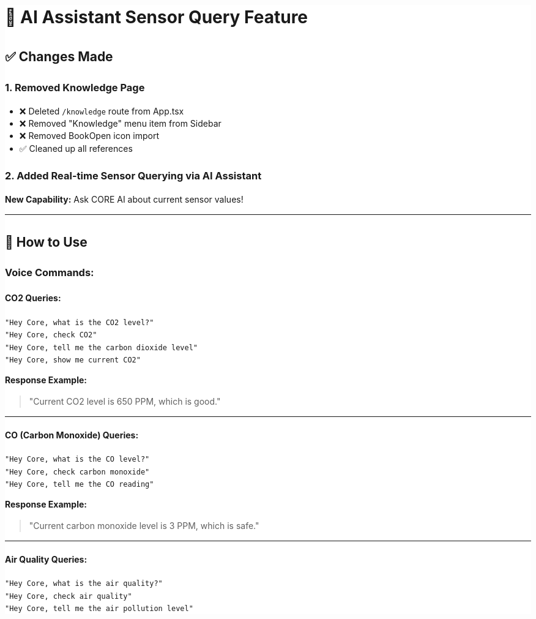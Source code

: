 # 🎤 AI Assistant Sensor Query Feature

## ✅ Changes Made

### 1. **Removed Knowledge Page**
   - ❌ Deleted `/knowledge` route from App.tsx
   - ❌ Removed "Knowledge" menu item from Sidebar
   - ❌ Removed BookOpen icon import
   - ✅ Cleaned up all references

### 2. **Added Real-time Sensor Querying via AI Assistant**
   
**New Capability:** Ask CORE AI about current sensor values!

---

## 🎯 How to Use

### Voice Commands:

#### **CO2 Queries:**
```
"Hey Core, what is the CO2 level?"
"Hey Core, check CO2"
"Hey Core, tell me the carbon dioxide level"
"Hey Core, show me current CO2"
```

**Response Example:**
> "Current CO2 level is 650 PPM, which is good."

---

#### **CO (Carbon Monoxide) Queries:**
```
"Hey Core, what is the CO level?"
"Hey Core, check carbon monoxide"
"Hey Core, tell me the CO reading"
```

**Response Example:**
> "Current carbon monoxide level is 3 PPM, which is safe."

---

#### **Air Quality Queries:**
```
"Hey Core, what is the air quality?"
"Hey Core, check air quality"
"Hey Core, tell me the air pollution level"
```
